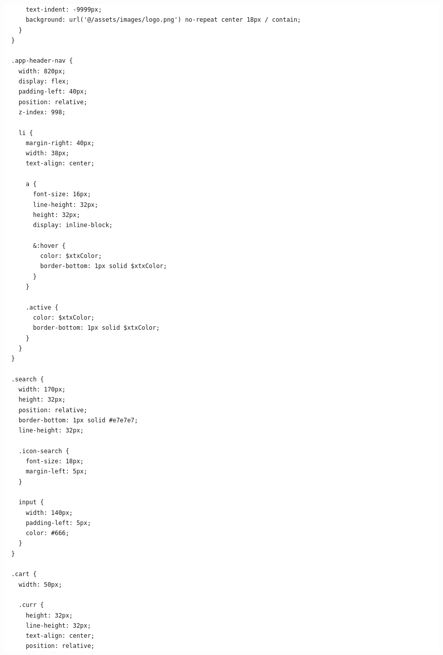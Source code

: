 ```vue
      text-indent: -9999px;
      background: url('@/assets/images/logo.png') no-repeat center 18px / contain;
    }
  }

  .app-header-nav {
    width: 820px;
    display: flex;
    padding-left: 40px;
    position: relative;
    z-index: 998;

    li {
      margin-right: 40px;
      width: 38px;
      text-align: center;

      a {
        font-size: 16px;
        line-height: 32px;
        height: 32px;
        display: inline-block;

        &:hover {
          color: $xtxColor;
          border-bottom: 1px solid $xtxColor;
        }
      }

      .active {
        color: $xtxColor;
        border-bottom: 1px solid $xtxColor;
      }
    }
  }

  .search {
    width: 170px;
    height: 32px;
    position: relative;
    border-bottom: 1px solid #e7e7e7;
    line-height: 32px;

    .icon-search {
      font-size: 18px;
      margin-left: 5px;
    }

    input {
      width: 140px;
      padding-left: 5px;
      color: #666;
    }
  }

  .cart {
    width: 50px;

    .curr {
      height: 32px;
      line-height: 32px;
      text-align: center;
      position: relative;
```